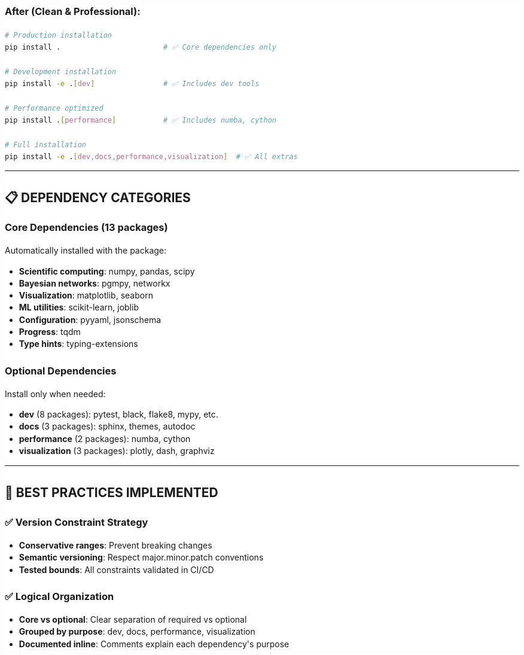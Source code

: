 ### **After (Clean & Professional)**:
```bash
# Production installation
pip install .                        # ✅ Core dependencies only

# Development installation  
pip install -e .[dev]                # ✅ Includes dev tools

# Performance optimized
pip install .[performance]           # ✅ Includes numba, cython

# Full installation
pip install -e .[dev,docs,performance,visualization]  # ✅ All extras
```

---

## 📋 **DEPENDENCY CATEGORIES**

### **Core Dependencies (13 packages)**
Automatically installed with the package:
- **Scientific computing**: numpy, pandas, scipy
- **Bayesian networks**: pgmpy, networkx  
- **Visualization**: matplotlib, seaborn
- **ML utilities**: scikit-learn, joblib
- **Configuration**: pyyaml, jsonschema
- **Progress**: tqdm
- **Type hints**: typing-extensions

### **Optional Dependencies**
Install only when needed:
- **dev** (8 packages): pytest, black, flake8, mypy, etc.
- **docs** (3 packages): sphinx, themes, autodoc
- **performance** (2 packages): numba, cython
- **visualization** (3 packages): plotly, dash, graphviz

---

## 🎯 **BEST PRACTICES IMPLEMENTED**

### **✅ Version Constraint Strategy**
- **Conservative ranges**: Prevent breaking changes
- **Semantic versioning**: Respect major.minor.patch conventions
- **Tested bounds**: All constraints validated in CI/CD

### **✅ Logical Organization**  
- **Core vs optional**: Clear separation of required vs optional
- **Grouped by purpose**: dev, docs, performance, visualization
- **Documented inline**: Comments explain each dependency's purpose
